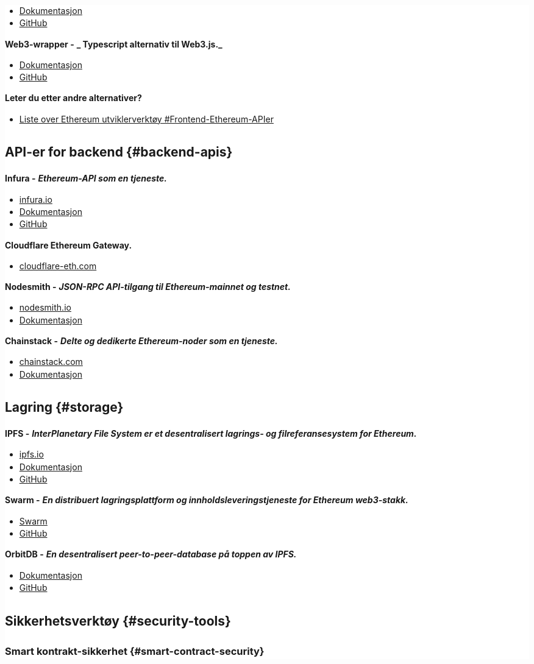 - [Dokumentasjon](https://paritytech.github.io/js-libs/light.js/)
- [GitHub](https://github.com/paritytech/js-libs/tree/master/packages/light.js)

**Web3-wrapper -** **_ Typescript alternativ til Web3.js._**

- [Dokumentasjon](https://0x.org/docs/web3-wrapper#introduction)
- [GitHub](https://github.com/0xProject/0x-monorepo/tree/development/packages/web3-wrapper)

**Leter du etter andre alternativer?**

- [Liste over Ethereum utviklerverktøy #Frontend-Ethereum-APIer](https://github.com/ConsenSys/ethereum-developer-tools-list#frontend-ethereum-apis)

## API-er for backend {#backend-apis}

**Infura -** **_Ethereum-API som en tjeneste._**

- [infura.io](https://infura.io)
- [Dokumentasjon](https://infura.io/docs)
- [GitHub](https://github.com/INFURA)

**Cloudflare Ethereum Gateway.**

- [cloudflare-eth.com](https://cloudflare-eth.com)

**Nodesmith -** **_JSON-RPC API-tilgang til Ethereum-mainnet og testnet._**

- [nodesmith.io](https://nodesmith.io/network/ethereum/)
- [Dokumentasjon](https://nodesmith.io/docs/#/ethereum/apiRef)

**Chainstack -** **_Delte og dedikerte Ethereum-noder som en tjeneste._**

- [chainstack.com](https://chainstack.com)
- [Dokumentasjon](https://docs.chainstack.com)

## Lagring {#storage}

**IPFS -** **_InterPlanetary File System er et desentralisert lagrings- og filreferansesystem for Ethereum._**

- [ipfs.io](https://ipfs.io/)
- [Dokumentasjon](https://docs.ipfs.io/)
- [GitHub](https://github.com/ipfs/ipfs)

**Swarm -** **_En distribuert lagringsplattform og innholdsleveringstjeneste for Ethereum web3-stakk._**

- [Swarm](https://ethersphere.github.io/swarm-home/)
- [GitHub](https://github.com/ethersphere/swarm)

**OrbitDB -** **_En desentralisert peer-to-peer-database på toppen av IPFS._**

- [Dokumentasjon](https://github.com/orbitdb/field-manual)
- [GitHub](https://github.com/orbitdb/orbit-db)

## Sikkerhetsverktøy {#security-tools}

### Smart kontrakt-sikkerhet {#smart-contract-security}
